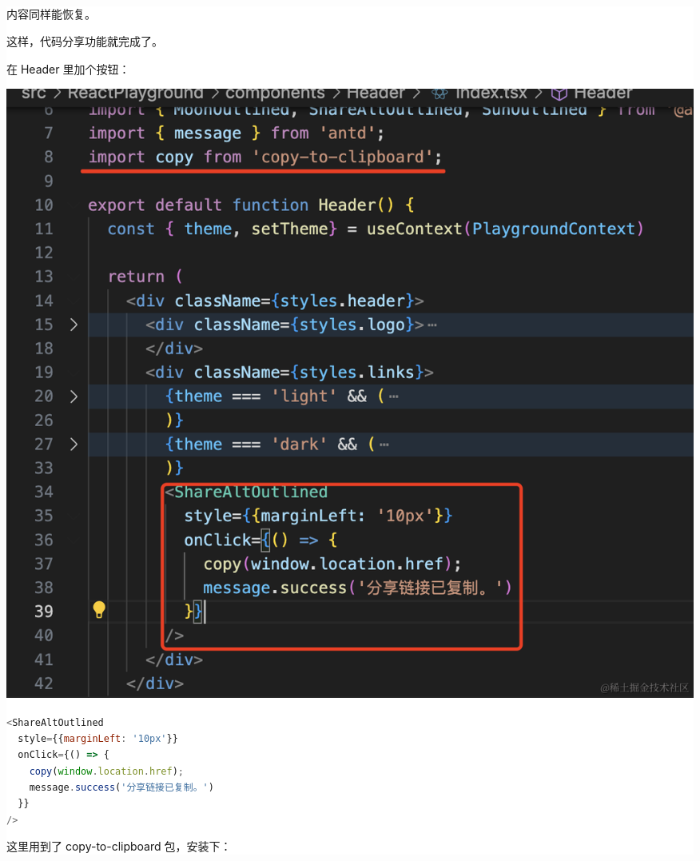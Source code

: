 内容同样能恢复。

这样，代码分享功能就完成了。

在 Header 里加个按钮：

![](./images/d240b6e6c17b451f9dbaafc85dda037d~tplv-k3u1fbpfcp-jj-mark:0:0:0:0:q75.image.png)

```javascript
<ShareAltOutlined 
  style={{marginLeft: '10px'}}
  onClick={() => {
    copy(window.location.href);
    message.success('分享链接已复制。')
  }}
/>
```
这里用到了 copy-to-clipboard 包，安装下：
